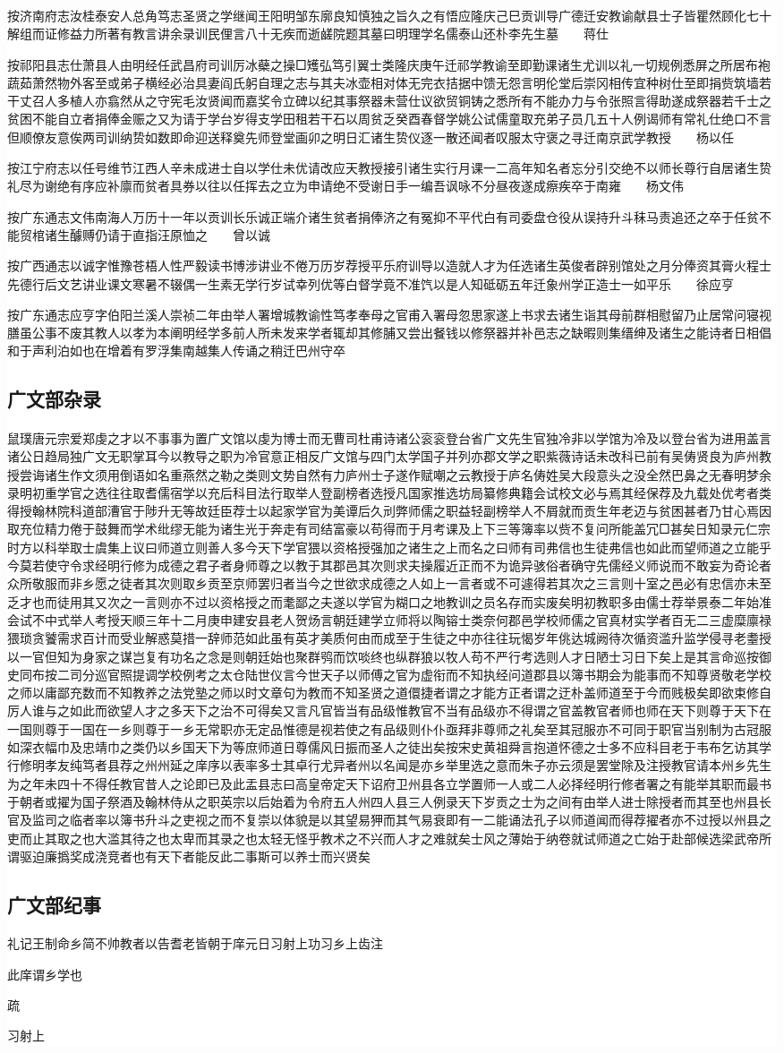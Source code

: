 按济南府志汝桂泰安人总角笃志圣贤之学继闻王阳明邹东廓良知慎独之旨久之有悟应隆庆己巳贡训导广德迁安教谕献县士子皆瞿然顾化七十解组而证修益力所著有教言讲余录训民俚言八十无疾而逝鹾院题其墓曰明理学名儒泰山还朴李先生墓　　蒋仕  

按祁阳县志仕萧县人由明经任武昌府司训厉冰蘗之操□矱弘笃引翼士类隆庆庚午迁祁学教谕至即勤课诸生尤训以礼一切规例悉屏之所居布袍蔬茹萧然物外客至或弟子横经必治具妻阎氏躬自理之志与其夫冰壶相对体无完衣拮据中馈无怨言明伦堂后崇冈相传宜种树仕至即捐赀筑墙若干丈召人多植人亦翕然从之守宪毛汝贤闻而嘉奖令立碑以纪其事祭器未营仕议欲贸铜铸之悉所有不能办力与令张照言得助遂成祭器若千士之贫困不能自立者捐俸金赈之又为请于学台岁得支学田租若干石以周贫乏癸酉春督学姚公试儒童取充弟子员几五十人例谒师有常礼仕绝口不言但顺僚友意俟两司训纳贽如数即命迎送释奠先师登堂画卯之明日汇诸生贽仪逐一散还闻者叹服太守褒之寻迁南京武学教授　　杨以任  

按江宁府志以任号维节江西人辛未成进士自以学仕未优请改应天教授接引诸生实行月课一二高年知名者忘分引交绝不以师长尊行自居诸生贽礼尽为谢绝有序应补廪而贫者具券以往以任挥去之立为申请绝不受谢日手一编吾讽咏不分昼夜遂成瘵疾卒于南雍　　杨文伟  

按广东通志文伟南海人万历十一年以贡训长乐诚正端介诸生贫者捐俸济之有冤抑不平代白有司委盘仓役从误持升斗秣马责追还之卒于任贫不能贸棺诸生醵赙仍请于直指汪原恤之　　曾以诚  

按广西通志以诚字惟豫苍梧人性严毅读书博涉讲业不倦万历岁荐授平乐府训导以造就人才为任选诸生英俊者辟别馆处之月分俸资其膏火程士先德行后文艺讲业课文寒暑不辍偶一生素无学行岁试幸列优等白督学竟不准饩以是人知砥砺五年迁象州学正造士一如平乐　　徐应亨  

按广东通志应亨字伯阳兰溪人崇祯二年由举人署增城教谕性笃孝奉母之官甫入署母忽思家遂上书求去诸生诣其母前群相慰留乃止居常问寝视膳虽公事不废其教人以孝为本阐明经学多前人所未发来学者辄却其修脯又尝出餐钱以修祭器并补邑志之缺暇则集缙绅及诸生之能诗者日相倡和于声利泊如也在增着有罗浮集南越集人传诵之稍迁巴州守卒  

## 广文部杂录

鼠璞唐元宗爱郑虔之才以不事事为置广文馆以虔为博士而无曹司杜甫诗诸公衮衮登台省广文先生官独冷非以学馆为冷及以登台省为进用盖言诸公日趋局独广文无职掌耳今以教导之职为冷官意正相反广文馆与四门太学国子并列亦郡文学之职紫薇诗话未改科已前有吴俦贤良为庐州教授尝诲诸生作文须用倒语如名重燕然之勒之类则文势自然有力庐州士子遂作赋嘲之云教授于庐名俦姓吴大段意头之没全然巴鼻之无春明梦余录明初重学官之选往往取耆儒宿学以充后科目法行取举人登副榜者选授凡国家推选坊局纂修典籍会试校文必与焉其经保荐及九载处优考者类得授翰林院科道部漕官于陟升无等故廷臣荐士以起家学官为美谭后久刓弊师儒之职益轻副榜举人不屑就而贡生年老迈与贫困甚者乃甘心焉因取充位精力倦于鼓舞而学术纰缪无能为诸生光于奔走有司结富豪以苟得而于月考课及上下三等簿率以赀不复问所能盖冗□甚矣日知录元仁宗时方以科举取士虞集上议曰师道立则善人多今天下学官猥以资格授强加之诸生之上而名之曰师有司弗信也生徒弗信也如此而望师道之立能乎今莫若使守令求经明行修为成德之君子者身师尊之以教于其郡邑其次则求夫操履近正而不为诡异骇俗者确守先儒经义师说而不敢妄为奇论者众所敬服而非乡愿之徒者其次则取乡贡至京师罢归者当今之世欲求成德之人如上一言者或不可遽得若其次之三言则十室之邑必有忠信亦未至乏才也而徒用其又次之一言则亦不过以资格授之而耄鄙之夫遂以学官为糊口之地教训之员名存而实废矣明初教职多由儒士荐举景泰二年始准会试不中式举人考授天顺三年十二月庚申建安县老人贺炀言朝廷建学立师将以陶镕士类奈何郡邑学校师儒之官真材实学者百无二三虚糜廪禄猥琐贪饕需求百计而受业解惑莫措一辞师范如此虽有英才美质何由而成至于生徒之中亦往往玩愒岁年佻达城阙待次循资滥升监学侵寻老耋授以一官但知为身家之谋岂复有功名之念是则朝廷始也聚群鸮而饮啖终也纵群狼以牧人苟不严行考选则人才日陋士习日下矣上是其言命巡按御史同布按二司分巡官照提调学校例考之太仓陆世仪言今世天子以师傅之官为虚衔而不知执经问道郡县以簿书期会为能事而不知尊贤敬老学校之师以庸鄙充数而不知教养之法党塾之师以时文章句为教而不知圣贤之道儇捷者谓之才能方正者谓之迂朴盖师道至于今而贱极矣即欲束修自厉人谁与之如此而欲望人才之多天下之治不可得矣又言凡官皆当有品级惟教官不当有品级亦不得谓之官盖教官者师也师在天下则尊于天下在一国则尊于一国在一乡则尊于一乡无常职亦无定品惟德是视若使之有品级则仆仆亟拜非尊师之礼矣至其冠服亦不可同于职官当别制为古冠服如深衣幅巾及忠靖巾之类仍以乡国天下为等庶师道日尊儒风日振而圣人之徒出矣按宋史黄祖舜言抱道怀德之士多不应科目老于韦布乞访其学行修明孝友纯笃者县荐之州州延之庠序以表率多士其卓行尤异者州以名闻是亦乡举里选之意而朱子亦云须是罢堂除及注授教官请本州乡先生为之年未四十不得任教官昔人之论即已及此盂县志曰高皇帝定天下诏府卫州县各立学置师一人或二人必择经明行修者署之有能举其职而最书于朝者或擢为国子祭酒及翰林侍从之职英宗以后始着为令府五人州四人县三人例录天下岁贡之士为之间有由举人进士除授者而其至也州县长官及监司之临者率以簿书升斗之吏视之而不复崇以体貌是以其望易狎而其气易衰即有一二能诵法孔子以师道闻而得荐擢者亦不过授以州县之吏而止其取之也大滥其待之也太卑而其录之也太轻无怪乎教术之不兴而人才之难就矣士风之薄始于纳卷就试师道之亡始于赴部候选梁武帝所谓驱迫廉撝奖成浇竞者也有天下者能反此二事斯可以养士而兴贤矣  

## 广文部纪事

礼记王制命乡简不帅教者以告耆老皆朝于庠元日习射上功习乡上齿注  

此庠谓乡学也  

疏  

习射上  
